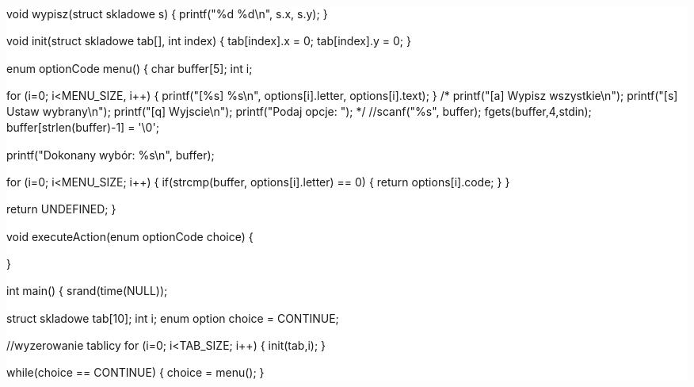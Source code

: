void wypisz(struct skladowe s) {
  printf("%d %d\n", s.x, s.y);
}

void init(struct skladowe tab[], int index) {
  tab[index].x = 0;
  tab[index].y = 0;
}

enum optionCode menu() {
  char buffer[5];
  int i;

  for (i=0; i<MENU_SIZE, i++) {
    printf("[%s] %s\n", options[i].letter, options[i].text);
  }
/*
  printf("[a] Wypisz wszystkie\n");
  printf("[s] Ustaw wybrany\n");
  printf("[q] Wyjscie\n");
  printf("Podaj opcje: ");
*/
  //scanf("%s", buffer);
  fgets(buffer,4,stdin);
  buffer[strlen(buffer)-1] = '\0';

  printf("Dokonany wybór: %s\n", buffer);

  for (i=0; i<MENU_SIZE; i++) {
    if(strcmp(buffer, options[i].letter) == 0) {
      return options[i].code;
    }
  }

  return UNDEFINED;
}

void executeAction(enum optionCode choice) {

}

int main() {
  srand(time(NULL));

  struct skladowe tab[10];
  int i;
  enum option choice = CONTINUE;

  //wyzerowanie tablicy
  for (i=0; i<TAB_SIZE; i++) {
    init(tab,i);
  }

  while(choice == CONTINUE) {
    choice = menu();
  }
